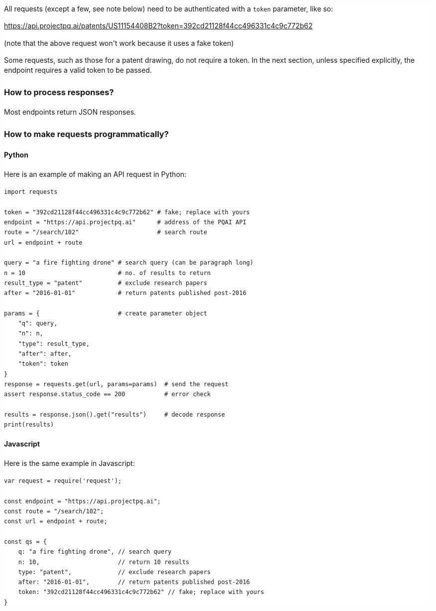 All requests (except a few, see note below) need to be authenticated with a `token` parameter, like so:

https://api.projectpq.ai/patents/US11154408B2?token=392cd21128f44cc496331c4c9c772b62

(note that the above request won't work because it uses a fake token)

Some requests, such as those for a patent drawing, do not require a token. In the next section, unless specified explicitly, the endpoint requires a valid token to be passed.

### How to process responses?

Most endpoints return JSON responses.

### How to make requests programmatically?

#### Python

Here is an example of making an API request in Python:

    import requests
    
    token = "392cd21128f44cc496331c4c9c772b62" # fake; replace with yours
    endpoint = "https://api.projectpq.ai"      # address of the PQAI API
    route = "/search/102"                      # search route
    url = endpoint + route
    
    query = "a fire fighting drone" # search query (can be paragraph long)
    n = 10                          # no. of results to return
    result_type = "patent"          # exclude research papers
    after = "2016-01-01"            # return patents published post-2016
    
    params = {                      # create parameter object
        "q": query,
        "n": n,
        "type": result_type,
        "after": after,
        "token": token
    }
    response = requests.get(url, params=params)  # send the request
    assert response.status_code == 200           # error check
    
    results = response.json().get("results")     # decode response
    print(results)
    

#### Javascript

Here is the same example in Javascript:

    var request = require('request');
    
    const endpoint = "https://api.projectpq.ai";
    const route = "/search/102";
    const url = endpoint + route;
    
    const qs = {
        q: "a fire fighting drone", // search query
        n: 10,                      // return 10 results
        type: "patent",             // exclude research papers
        after: "2016-01-01",        // return patents published post-2016
        token: "392cd21128f44cc496331c4c9c772b62" // fake; replace with yours
    }
    